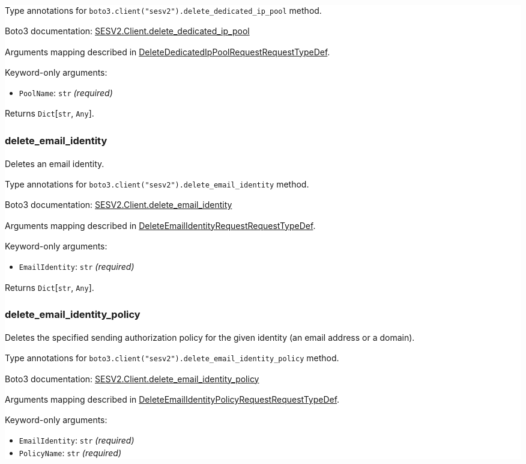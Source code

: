 Type annotations for `boto3.client("sesv2").delete_dedicated_ip_pool` method.

Boto3 documentation:
[SESV2.Client.delete_dedicated_ip_pool](https://boto3.amazonaws.com/v1/documentation/api/latest/reference/services/sesv2.html#SESV2.Client.delete_dedicated_ip_pool)

Arguments mapping described in
[DeleteDedicatedIpPoolRequestRequestTypeDef](./type_defs.md#deletededicatedippoolrequestrequesttypedef).

Keyword-only arguments:

- `PoolName`: `str` *(required)*

Returns `Dict`\[`str`, `Any`\].

<a id="delete\_email\_identity"></a>

### delete_email_identity

Deletes an email identity.

Type annotations for `boto3.client("sesv2").delete_email_identity` method.

Boto3 documentation:
[SESV2.Client.delete_email_identity](https://boto3.amazonaws.com/v1/documentation/api/latest/reference/services/sesv2.html#SESV2.Client.delete_email_identity)

Arguments mapping described in
[DeleteEmailIdentityRequestRequestTypeDef](./type_defs.md#deleteemailidentityrequestrequesttypedef).

Keyword-only arguments:

- `EmailIdentity`: `str` *(required)*

Returns `Dict`\[`str`, `Any`\].

<a id="delete\_email\_identity\_policy"></a>

### delete_email_identity_policy

Deletes the specified sending authorization policy for the given identity (an
email address or a domain).

Type annotations for `boto3.client("sesv2").delete_email_identity_policy`
method.

Boto3 documentation:
[SESV2.Client.delete_email_identity_policy](https://boto3.amazonaws.com/v1/documentation/api/latest/reference/services/sesv2.html#SESV2.Client.delete_email_identity_policy)

Arguments mapping described in
[DeleteEmailIdentityPolicyRequestRequestTypeDef](./type_defs.md#deleteemailidentitypolicyrequestrequesttypedef).

Keyword-only arguments:

- `EmailIdentity`: `str` *(required)*
- `PolicyName`: `str` *(required)*
